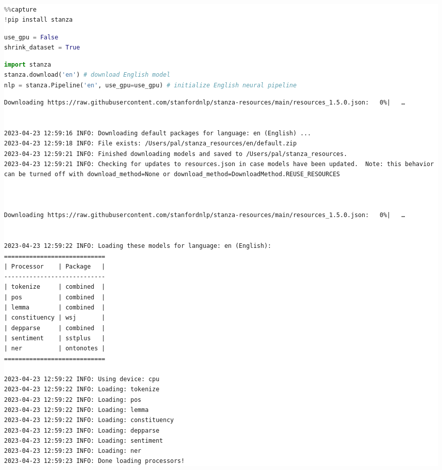 ```python
%%capture
!pip install stanza
```


```python
use_gpu = False
shrink_dataset = True
```




```python
import stanza
stanza.download('en') # download English model
nlp = stanza.Pipeline('en', use_gpu=use_gpu) # initialize English neural pipeline

```


    Downloading https://raw.githubusercontent.com/stanfordnlp/stanza-resources/main/resources_1.5.0.json:   0%|   …


    2023-04-23 12:59:16 INFO: Downloading default packages for language: en (English) ...
    2023-04-23 12:59:18 INFO: File exists: /Users/pal/stanza_resources/en/default.zip
    2023-04-23 12:59:21 INFO: Finished downloading models and saved to /Users/pal/stanza_resources.
    2023-04-23 12:59:21 INFO: Checking for updates to resources.json in case models have been updated.  Note: this behavior can be turned off with download_method=None or download_method=DownloadMethod.REUSE_RESOURCES



    Downloading https://raw.githubusercontent.com/stanfordnlp/stanza-resources/main/resources_1.5.0.json:   0%|   …


    2023-04-23 12:59:22 INFO: Loading these models for language: en (English):
    ============================
    | Processor    | Package   |
    ----------------------------
    | tokenize     | combined  |
    | pos          | combined  |
    | lemma        | combined  |
    | constituency | wsj       |
    | depparse     | combined  |
    | sentiment    | sstplus   |
    | ner          | ontonotes |
    ============================
    
    2023-04-23 12:59:22 INFO: Using device: cpu
    2023-04-23 12:59:22 INFO: Loading: tokenize
    2023-04-23 12:59:22 INFO: Loading: pos
    2023-04-23 12:59:22 INFO: Loading: lemma
    2023-04-23 12:59:22 INFO: Loading: constituency
    2023-04-23 12:59:23 INFO: Loading: depparse
    2023-04-23 12:59:23 INFO: Loading: sentiment
    2023-04-23 12:59:23 INFO: Loading: ner
    2023-04-23 12:59:23 INFO: Done loading processors!
